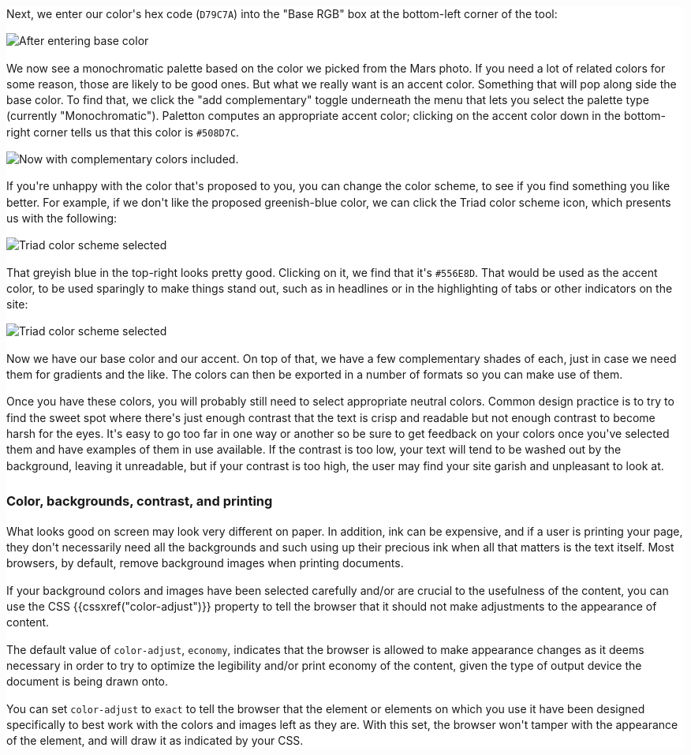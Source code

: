 Next, we enter our color's hex code (`D79C7A`) into the "Base RGB" box at the bottom-left corner of the tool:

![After entering base color](paletton2.png)

We now see a monochromatic palette based on the color we picked from the Mars photo. If you need a lot of related colors for some reason, those are likely to be good ones. But what we really want is an accent color. Something that will pop along side the base color. To find that, we click the "add complementary" toggle underneath the menu that lets you select the palette type (currently "Monochromatic"). Paletton computes an appropriate accent color; clicking on the accent color down in the bottom-right corner tells us that this color is `#508D7C`.

![Now with complementary colors included.](paletton3.png)

If you're unhappy with the color that's proposed to you, you can change the color scheme, to see if you find something you like better. For example, if we don't like the proposed greenish-blue color, we can click the Triad color scheme icon, which presents us with the following:

![Triad color scheme selected](paletton4.png)

That greyish blue in the top-right looks pretty good. Clicking on it, we find that it's `#556E8D`. That would be used as the accent color, to be used sparingly to make things stand out, such as in headlines or in the highlighting of tabs or other indicators on the site:

![Triad color scheme selected](paletton-color-detail.png)

Now we have our base color and our accent. On top of that, we have a few complementary shades of each, just in case we need them for gradients and the like. The colors can then be exported in a number of formats so you can make use of them.

Once you have these colors, you will probably still need to select appropriate neutral colors. Common design practice is to try to find the sweet spot where there's just enough contrast that the text is crisp and readable but not enough contrast to become harsh for the eyes. It's easy to go too far in one way or another so be sure to get feedback on your colors once you've selected them and have examples of them in use available. If the contrast is too low, your text will tend to be washed out by the background, leaving it unreadable, but if your contrast is too high, the user may find your site garish and unpleasant to look at.

### Color, backgrounds, contrast, and printing

What looks good on screen may look very different on paper. In addition, ink can be expensive, and if a user is printing your page, they don't necessarily need all the backgrounds and such using up their precious ink when all that matters is the text itself. Most browsers, by default, remove background images when printing documents.

If your background colors and images have been selected carefully and/or are crucial to the usefulness of the content, you can use the CSS {{cssxref("color-adjust")}} property to tell the browser that it should not make adjustments to the appearance of content.

The default value of `color-adjust`, `economy`, indicates that the browser is allowed to make appearance changes as it deems necessary in order to try to optimize the legibility and/or print economy of the content, given the type of output device the document is being drawn onto.

You can set `color-adjust` to `exact` to tell the browser that the element or elements on which you use it have been designed specifically to best work with the colors and images left as they are. With this set, the browser won't tamper with the appearance of the element, and will draw it as indicated by your CSS.
